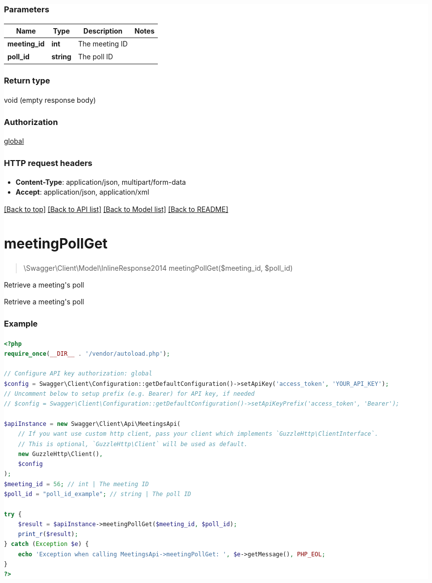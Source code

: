 ### Parameters

Name | Type | Description  | Notes
------------- | ------------- | ------------- | -------------
 **meeting_id** | **int**| The meeting ID |
 **poll_id** | **string**| The poll ID |

### Return type

void (empty response body)

### Authorization

[global](../../README.md#global)

### HTTP request headers

 - **Content-Type**: application/json, multipart/form-data
 - **Accept**: application/json, application/xml

[[Back to top]](#) [[Back to API list]](../../README.md#documentation-for-api-endpoints) [[Back to Model list]](../../README.md#documentation-for-models) [[Back to README]](../../README.md)

# **meetingPollGet**
> \Swagger\Client\Model\InlineResponse2014 meetingPollGet($meeting_id, $poll_id)

Retrieve a meeting's poll

Retrieve a meeting's poll

### Example
```php
<?php
require_once(__DIR__ . '/vendor/autoload.php');

// Configure API key authorization: global
$config = Swagger\Client\Configuration::getDefaultConfiguration()->setApiKey('access_token', 'YOUR_API_KEY');
// Uncomment below to setup prefix (e.g. Bearer) for API key, if needed
// $config = Swagger\Client\Configuration::getDefaultConfiguration()->setApiKeyPrefix('access_token', 'Bearer');

$apiInstance = new Swagger\Client\Api\MeetingsApi(
    // If you want use custom http client, pass your client which implements `GuzzleHttp\ClientInterface`.
    // This is optional, `GuzzleHttp\Client` will be used as default.
    new GuzzleHttp\Client(),
    $config
);
$meeting_id = 56; // int | The meeting ID
$poll_id = "poll_id_example"; // string | The poll ID

try {
    $result = $apiInstance->meetingPollGet($meeting_id, $poll_id);
    print_r($result);
} catch (Exception $e) {
    echo 'Exception when calling MeetingsApi->meetingPollGet: ', $e->getMessage(), PHP_EOL;
}
?>
```
